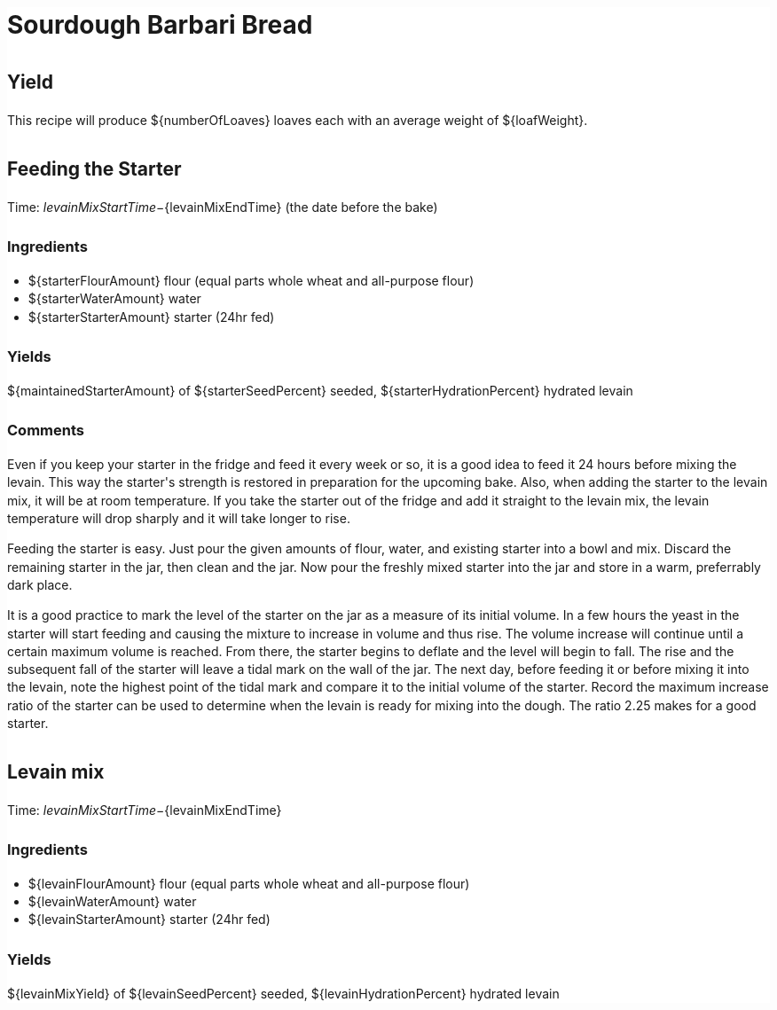 # Sourdough Barbari Bread

## Yield
This recipe will produce ${numberOfLoaves} loaves each with an average weight of ${loafWeight}.

## Feeding the Starter
Time: ${levainMixStartTime}-${levainMixEndTime} (the date before the bake)

### Ingredients
- ${starterFlourAmount} flour (equal parts whole wheat and all-purpose flour)
- ${starterWaterAmount} water
- ${starterStarterAmount} starter (24hr fed)

### Yields
${maintainedStarterAmount} of ${starterSeedPercent} seeded, ${starterHydrationPercent} hydrated levain

### Comments
Even if you keep your starter in the fridge and feed it every week or so, it is a good idea to feed it 24 hours before mixing the levain. This way the starter's strength is restored in preparation for the upcoming bake. Also, when adding the starter to the levain mix, it will be at room temperature. If you take the starter out of the fridge and add it straight to the levain mix, the levain temperature will drop sharply and it will take longer to rise.

Feeding the starter is easy. Just pour the given amounts of flour, water, and existing starter into a bowl and mix. Discard the remaining starter in the jar, then clean and the jar. Now pour the freshly mixed starter into the jar and store in a warm, preferrably dark place.

It is a good practice to mark the level of the starter on the jar as a measure of its initial volume. In a few hours the yeast in the starter will start feeding and causing the mixture to increase in volume and thus rise. The volume increase will continue until a certain maximum volume is reached. From there, the starter begins to deflate and the level will begin to fall. The rise and the subsequent fall of the starter will leave a tidal mark on the wall of the jar. The next day, before feeding it or before mixing it into the levain, note the highest point of the tidal mark and compare it to the initial volume of the starter. Record the maximum increase ratio of the starter can be used to determine when the levain is ready for mixing into the dough. The ratio 2.25 makes for a good starter.

## Levain mix
Time: ${levainMixStartTime}-${levainMixEndTime}

### Ingredients
- ${levainFlourAmount} flour (equal parts whole wheat and all-purpose flour)
- ${levainWaterAmount} water
- ${levainStarterAmount} starter (24hr fed)

### Yields
${levainMixYield} of ${levainSeedPercent} seeded, ${levainHydrationPercent} hydrated levain
